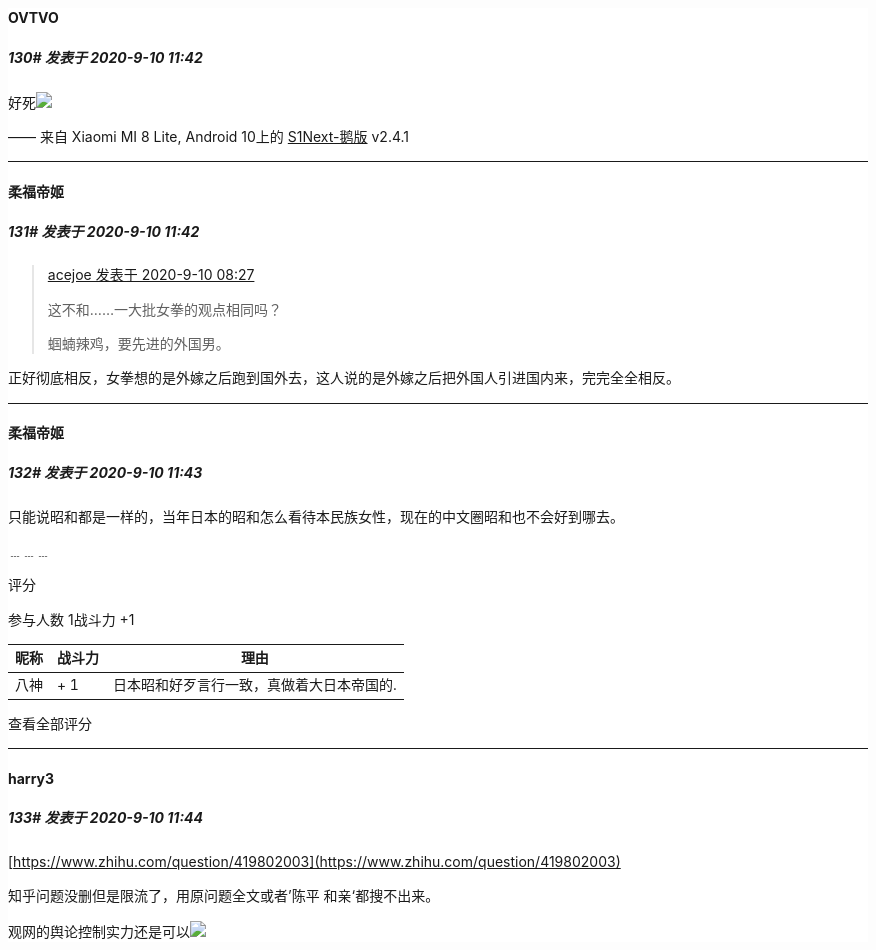 ####  OVTVO  
##### 130#       发表于 2020-9-10 11:42


好死<img src="https://static.saraba1st.com/image/smiley/face2017/033.png" referrerpolicy="no-referrer">

—— 来自 Xiaomi MI 8 Lite, Android 10上的 [S1Next-鹅版](https://github.com/ykrank/S1-Next/releases) v2.4.1


-----

####  柔福帝姬  
##### 131#       发表于 2020-9-10 11:42


<blockquote><a href="httphttps://bbs.saraba1st.com/2b/forum.php?mod=redirect&amp;goto=findpost&amp;pid=48692969&amp;ptid=1959153" target="_blank">acejoe 发表于 2020-9-10 08:27</a>

这不和……一大批女拳的观点相同吗？

蝈蝻辣鸡，要先进的外国男。</blockquote>
正好彻底相反，女拳想的是外嫁之后跑到国外去，这人说的是外嫁之后把外国人引进国内来，完完全全相反。


-----

####  柔福帝姬  
##### 132#       发表于 2020-9-10 11:43


只能说昭和都是一样的，当年日本的昭和怎么看待本民族女性，现在的中文圈昭和也不会好到哪去。


﹍﹍﹍

评分


 参与人数 1战斗力 +1

|昵称|战斗力|理由|
|----|---|---|
| 八神| + 1|日本昭和好歹言行一致，真做着大日本帝国的.|


查看全部评分


-----

####  harry3  
##### 133#       发表于 2020-9-10 11:44


[https://www.zhihu.com/question/419802003](https://www.zhihu.com/question/419802003)

知乎问题没删但是限流了，用原问题全文或者’陈平 和亲‘都搜不出来。

观网的舆论控制实力还是可以<img src="https://static.saraba1st.com/image/smiley/face2017/037.png" referrerpolicy="no-referrer">

